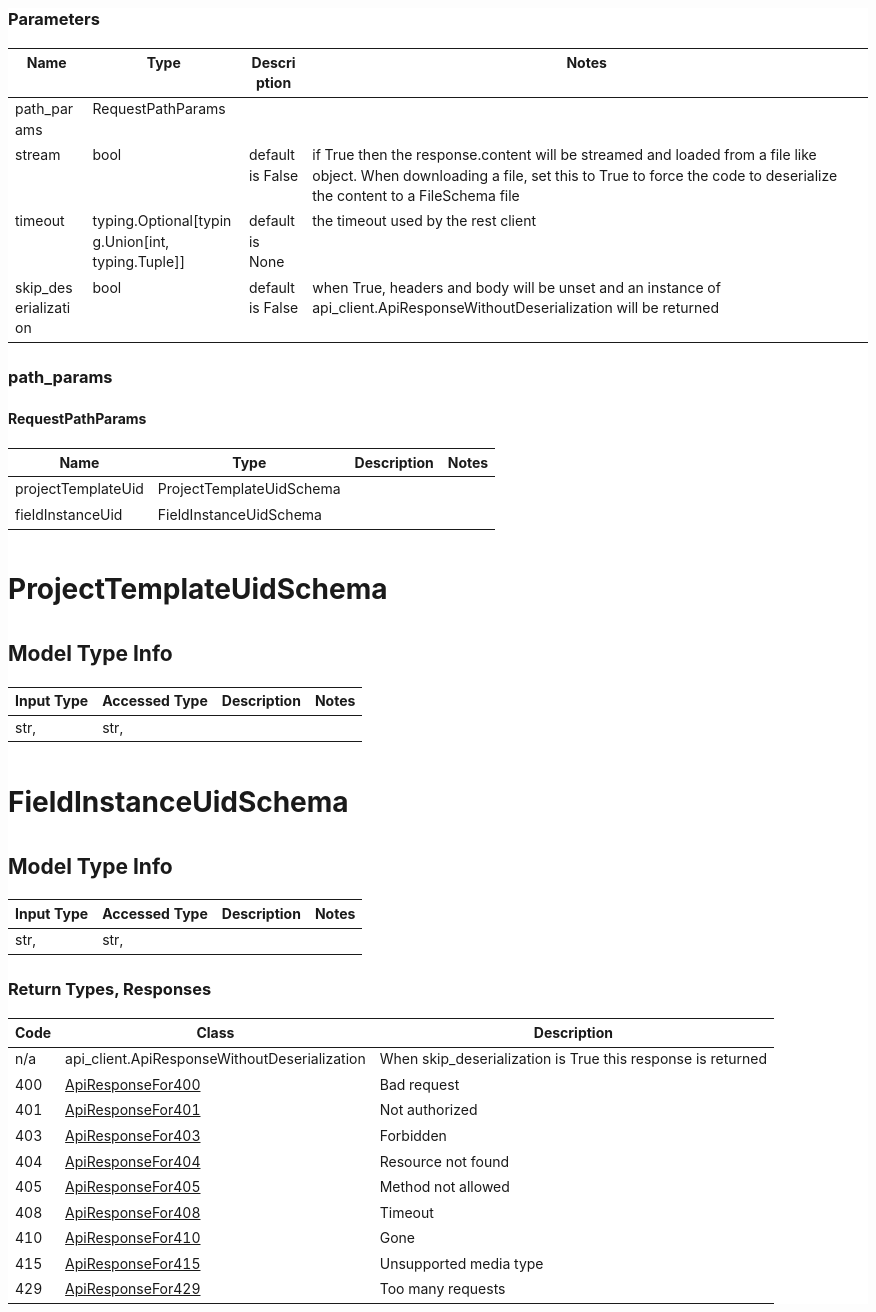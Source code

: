 ### Parameters

| Name                 | Type                                             | Description      | Notes                                                                                                                                                                                              |
| -------------------- | ------------------------------------------------ | ---------------- | -------------------------------------------------------------------------------------------------------------------------------------------------------------------------------------------------- |
| path_params          | RequestPathParams                                |                  |
| stream               | bool                                             | default is False | if True then the response.content will be streamed and loaded from a file like object. When downloading a file, set this to True to force the code to deserialize the content to a FileSchema file |
| timeout              | typing.Optional[typing.Union[int, typing.Tuple]] | default is None  | the timeout used by the rest client                                                                                                                                                                |
| skip_deserialization | bool                                             | default is False | when True, headers and body will be unset and an instance of api_client.ApiResponseWithoutDeserialization will be returned                                                                         |

### path_params

#### RequestPathParams

| Name               | Type                     | Description | Notes |
| ------------------ | ------------------------ | ----------- | ----- |
| projectTemplateUid | ProjectTemplateUidSchema |             |
| fieldInstanceUid   | FieldInstanceUidSchema   |             |

# ProjectTemplateUidSchema

## Model Type Info

| Input Type | Accessed Type | Description | Notes |
| ---------- | ------------- | ----------- | ----- |
| str,       | str,          |             |

# FieldInstanceUidSchema

## Model Type Info

| Input Type | Accessed Type | Description | Notes |
| ---------- | ------------- | ----------- | ----- |
| str,       | str,          |             |

### Return Types, Responses

| Code | Class                                                        | Description                                                 |
| ---- | ------------------------------------------------------------ | ----------------------------------------------------------- |
| n/a  | api_client.ApiResponseWithoutDeserialization                 | When skip_deserialization is True this response is returned |
| 400  | [ApiResponseFor400](#delete_custom_field2.ApiResponseFor400) | Bad request                                                 |
| 401  | [ApiResponseFor401](#delete_custom_field2.ApiResponseFor401) | Not authorized                                              |
| 403  | [ApiResponseFor403](#delete_custom_field2.ApiResponseFor403) | Forbidden                                                   |
| 404  | [ApiResponseFor404](#delete_custom_field2.ApiResponseFor404) | Resource not found                                          |
| 405  | [ApiResponseFor405](#delete_custom_field2.ApiResponseFor405) | Method not allowed                                          |
| 408  | [ApiResponseFor408](#delete_custom_field2.ApiResponseFor408) | Timeout                                                     |
| 410  | [ApiResponseFor410](#delete_custom_field2.ApiResponseFor410) | Gone                                                        |
| 415  | [ApiResponseFor415](#delete_custom_field2.ApiResponseFor415) | Unsupported media type                                      |
| 429  | [ApiResponseFor429](#delete_custom_field2.ApiResponseFor429) | Too many requests                                           |